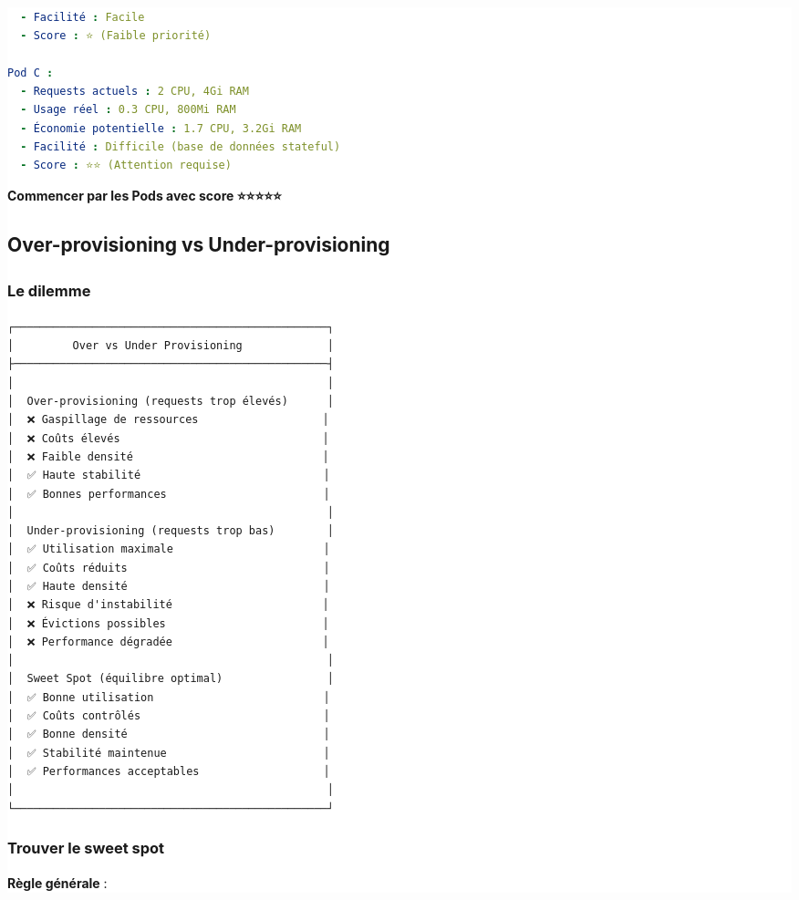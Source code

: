```yaml
  - Facilité : Facile
  - Score : ⭐ (Faible priorité)

Pod C :
  - Requests actuels : 2 CPU, 4Gi RAM
  - Usage réel : 0.3 CPU, 800Mi RAM
  - Économie potentielle : 1.7 CPU, 3.2Gi RAM
  - Facilité : Difficile (base de données stateful)
  - Score : ⭐⭐ (Attention requise)
```

**Commencer par les Pods avec score ⭐⭐⭐⭐⭐**

## Over-provisioning vs Under-provisioning

### Le dilemme

```
┌────────────────────────────────────────────────┐
│         Over vs Under Provisioning             │
├────────────────────────────────────────────────┤
│                                                │
│  Over-provisioning (requests trop élevés)      │
│  ❌ Gaspillage de ressources                   │
│  ❌ Coûts élevés                               │
│  ❌ Faible densité                             │
│  ✅ Haute stabilité                            │
│  ✅ Bonnes performances                        │
│                                                │
│  Under-provisioning (requests trop bas)        │
│  ✅ Utilisation maximale                       │
│  ✅ Coûts réduits                              │
│  ✅ Haute densité                              │
│  ❌ Risque d'instabilité                       │
│  ❌ Évictions possibles                        │
│  ❌ Performance dégradée                       │
│                                                │
│  Sweet Spot (équilibre optimal)                │
│  ✅ Bonne utilisation                          │
│  ✅ Coûts contrôlés                            │
│  ✅ Bonne densité                              │
│  ✅ Stabilité maintenue                        │
│  ✅ Performances acceptables                   │
│                                                │
└────────────────────────────────────────────────┘
```

### Trouver le sweet spot

**Règle générale** :
